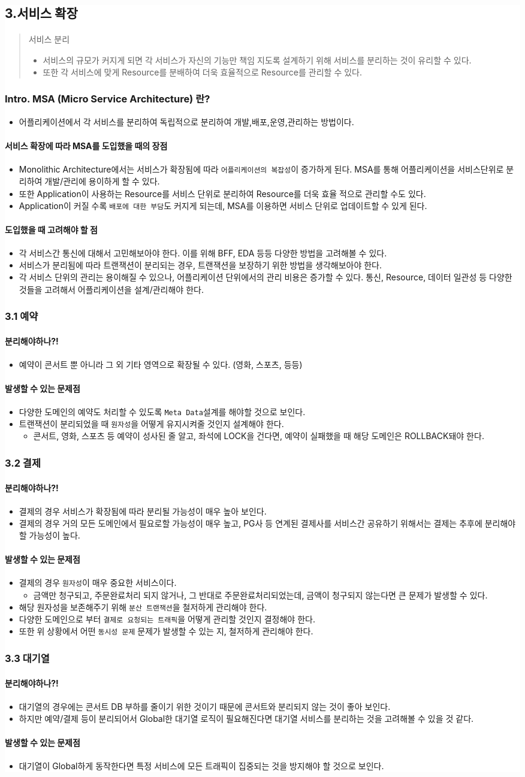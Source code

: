 
## 3.서비스 확장
> 서비스 분리
> - 서비스의 규모가 커지게 되면 각 서비스가 자신의 기능만 책임 지도록 설계하기 위해 서비스를 분리하는 것이 유리할 수 있다.
> - 또한 각 서비스에 맞게 Resource를 분배하여 더욱 효율적으로 Resource를 관리할 수 있다.
### Intro. MSA (Micro Service Architecture) 란?
- 어플리케이션에서 각 서비스를 분리하여 독립적으로 분리하여 개발,배포,운영,관리하는 방법이다.

#### 서비스 확장에 따라 MSA를 도입했을 때의 장점
- Monolithic Architecture에서는 서비스가 확장됨에 따라 `어플리케이션의 복잡성`이 증가하게 된다. MSA를 통해 어플리케이션을 서비스단위로 분리하여 개발/관리에 용이하게 할 수 있다.
- 또한 Application이 사용하는 Resource를 서비스 단위로 분리하여 Resource를 더욱 효율 적으로 관리할 수도 있다.
- Application이 커질 수록 `배포에 대한 부담`도 커지게 되는데, MSA를 이용하면 서비스 단위로 업데이트할 수 있게 된다.

#### 도입했을 때 고려해야 할 점
- 각 서비스간 통신에 대해서 고민해보아야 한다. 이를 위해 BFF, EDA 등등 다양한 방법을 고려해볼 수 있다.
- 서비스가 분리됨에 따라 트랜잭션이 분리되는 경우, 트랜잭션을 보장하기 위한 방법을 생각해보아야 한다.
- 각 서비스 단위의 관리는 용이해질 수 있으나, 어플리케이션 단위에서의 관리 비용은 증가할 수 있다. 통신, Resource, 데이터 일관성 등 다양한 것들을 고려해서 어플리케이션을 설계/관리해야 한다.

### 3.1 예약
#### 분리해야하나?!
- 예약이 콘서트 뿐 아니라 그 외 기타 영역으로 확장될 수 있다. (영화, 스포츠, 등등)

#### 발생할 수 있는 문제점
- 다양한 도메인의 예약도 처리할 수 있도록 `Meta Data`설계를 해야할 것으로 보인다.
- 트랜잭션이 분리되었을 때 `원자성`을 어떻게 유지시켜줄 것인지 설계해야 한다.
  - 콘서트, 영화, 스포츠 등 예약이 성사된 줄 알고, 좌석에 LOCK을 건다면, 예약이 실패했을 때 해당 도메인은 ROLLBACK돼야 한다.

### 3.2 결제
#### 분리해야하나?!
- 결제의 경우 서비스가 확장됨에 따라 분리될 가능성이 매우 높아 보인다.
- 결제의 경우 거의 모든 도메인에서 필요로할 가능성이 매우 높고, PG사 등 연계된 결제사를 서비스간 공유하기 위해서는 결제는 추후에 분리해야할 가능성이 높다.

#### 발생할 수 있는 문제점
- 결제의 경우 `원자성`이 매우 중요한 서비스이다. 
  - 금액만 청구되고, 주문완료처리 되지 않거나, 그 반대로 주문완료처리되었는데, 금액이 청구되지 않는다면 큰 문제가 발생할 수 있다.
- 해당 원자성을 보존해주기 위해 `분산 트랜잭션`을 철저하게 관리해야 한다.
- 다양한 도메인으로 부터 `결제로 요청되는 트래픽`을 어떻게 관리할 것인지 결정해야 한다.
- 또한 위 상황에서 어떤 `동시성 문제` 문제가 발생할 수 있는 지, 철저하게 관리해야 한다. 

### 3.3 대기열
#### 분리해야하나?!
- 대기열의 경우에는 콘서트 DB 부하를 줄이기 위한 것이기 때문에 콘서트와 분리되지 않는 것이 좋아 보인다.
- 하지만 예약/결제 등이 분리되어서 Global한 대기열 로직이 필요해진다면 대기열 서비스를 분리하는 것을 고려해볼 수 있을 것 같다.

#### 발생할 수 있는 문제점
- 대기열이 Global하게 동작한다면 특정 서비스에 모든 트래픽이 집중되는 것을 방지해야 할 것으로 보인다.
